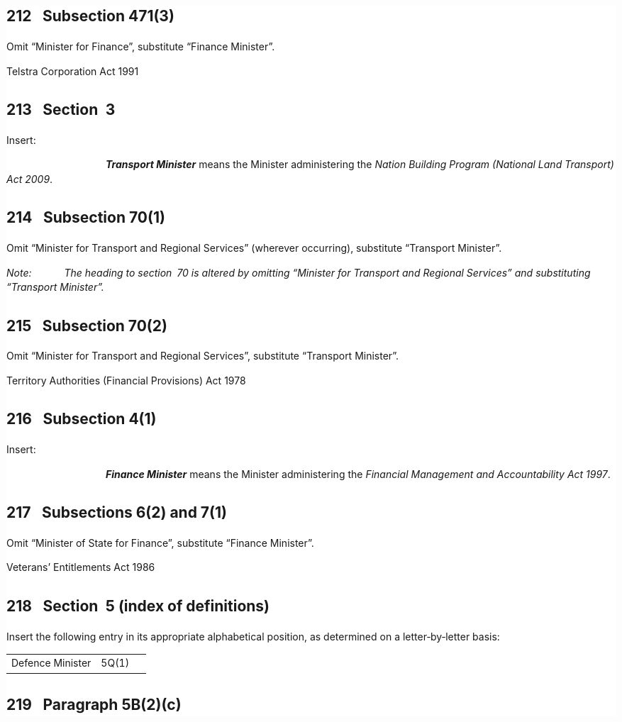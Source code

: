 ## 212  Subsection 471(3)

Omit “Minister for Finance”, substitute “Finance Minister”.

<h9 class="ActHead9">Telstra Corporation Act 1991</h9>

## 213  Section 3

Insert:

                    <a name="transport-minist"></a>**_Transport Minister_** means the Minister administering the _Nation Building Program (National Land Transport) Act 2009_.

## 214  Subsection 70(1)

Omit “Minister for Transport and Regional Services” (wherever occurring), substitute “Transport Minister”.

_Note:       The heading to section 70 is altered by omitting “Minister for Transport and Regional Services” and substituting “Transport Minister”._

## 215  Subsection 70(2)

Omit “Minister for Transport and Regional Services”, substitute “Transport Minister”.

<h9 class="ActHead9">Territory Authorities (Financial Provisions) Act 1978</h9>

## 216  Subsection 4(1)

Insert:

                    <a name="financ-minist"></a>**_Finance Minister_** means the Minister administering the _Financial Management and Accountability Act 1997_.

## 217  Subsections 6(2) and 7(1)

Omit “Minister of State for Finance”, substitute “Finance Minister”.

<h9 class="ActHead9">Veterans’ Entitlements Act 1986</h9>

## 218  Section 5 (index of definitions)

Insert the following entry in its appropriate alphabetical position, as determined on a letter‑by‑letter basis:

<table>
<colgroup>
  <col width="64%">
  <col width="36%">
</colgroup>

<tr>
  <td>
    <div>Defence Minister</div>
  </td>
  <td>
    <div>5Q(1)</div>
  </td>
</tr></table>

## 219  Paragraph 5B(2)(c)

